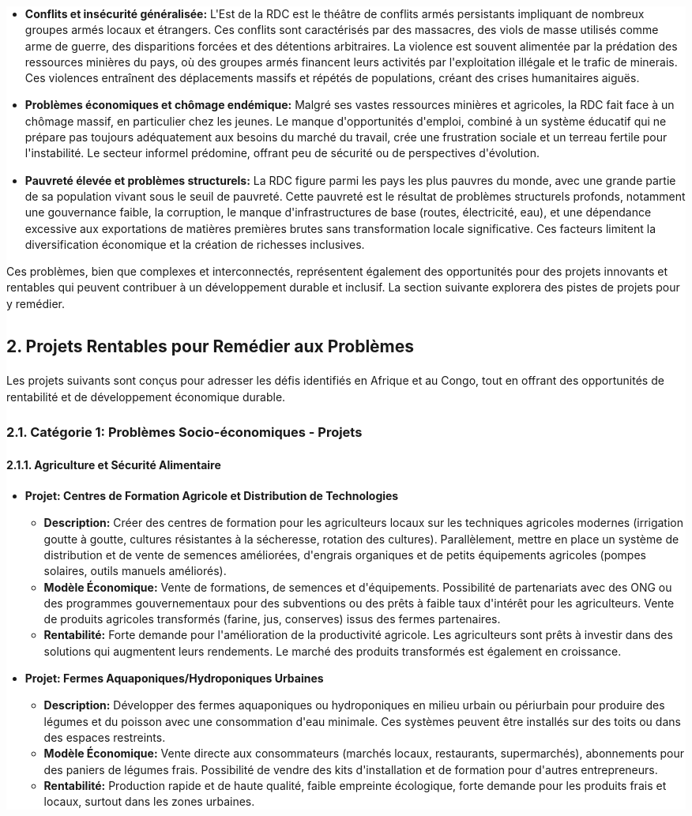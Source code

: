 *   **Conflits et insécurité généralisée:** L'Est de la RDC est le théâtre de conflits armés persistants impliquant de nombreux groupes armés locaux et étrangers. Ces conflits sont caractérisés par des massacres, des viols de masse utilisés comme arme de guerre, des disparitions forcées et des détentions arbitraires. La violence est souvent alimentée par la prédation des ressources minières du pays, où des groupes armés financent leurs activités par l'exploitation illégale et le trafic de minerais. Ces violences entraînent des déplacements massifs et répétés de populations, créant des crises humanitaires aiguës.

*   **Problèmes économiques et chômage endémique:** Malgré ses vastes ressources minières et agricoles, la RDC fait face à un chômage massif, en particulier chez les jeunes. Le manque d'opportunités d'emploi, combiné à un système éducatif qui ne prépare pas toujours adéquatement aux besoins du marché du travail, crée une frustration sociale et un terreau fertile pour l'instabilité. Le secteur informel prédomine, offrant peu de sécurité ou de perspectives d'évolution.

*   **Pauvreté élevée et problèmes structurels:** La RDC figure parmi les pays les plus pauvres du monde, avec une grande partie de sa population vivant sous le seuil de pauvreté. Cette pauvreté est le résultat de problèmes structurels profonds, notamment une gouvernance faible, la corruption, le manque d'infrastructures de base (routes, électricité, eau), et une dépendance excessive aux exportations de matières premières brutes sans transformation locale significative. Ces facteurs limitent la diversification économique et la création de richesses inclusives.

Ces problèmes, bien que complexes et interconnectés, représentent également des opportunités pour des projets innovants et rentables qui peuvent contribuer à un développement durable et inclusif. La section suivante explorera des pistes de projets pour y remédier.




## 2. Projets Rentables pour Remédier aux Problèmes

Les projets suivants sont conçus pour adresser les défis identifiés en Afrique et au Congo, tout en offrant des opportunités de rentabilité et de développement économique durable.

### 2.1. Catégorie 1: Problèmes Socio-économiques - Projets

#### 2.1.1. Agriculture et Sécurité Alimentaire

*   **Projet: Centres de Formation Agricole et Distribution de Technologies**
    *   **Description:** Créer des centres de formation pour les agriculteurs locaux sur les techniques agricoles modernes (irrigation goutte à goutte, cultures résistantes à la sécheresse, rotation des cultures). Parallèlement, mettre en place un système de distribution et de vente de semences améliorées, d'engrais organiques et de petits équipements agricoles (pompes solaires, outils manuels améliorés).
    *   **Modèle Économique:** Vente de formations, de semences et d'équipements. Possibilité de partenariats avec des ONG ou des programmes gouvernementaux pour des subventions ou des prêts à faible taux d'intérêt pour les agriculteurs. Vente de produits agricoles transformés (farine, jus, conserves) issus des fermes partenaires.
    *   **Rentabilité:** Forte demande pour l'amélioration de la productivité agricole. Les agriculteurs sont prêts à investir dans des solutions qui augmentent leurs rendements. Le marché des produits transformés est également en croissance.

*   **Projet: Fermes Aquaponiques/Hydroponiques Urbaines**
    *   **Description:** Développer des fermes aquaponiques ou hydroponiques en milieu urbain ou périurbain pour produire des légumes et du poisson avec une consommation d'eau minimale. Ces systèmes peuvent être installés sur des toits ou dans des espaces restreints.
    *   **Modèle Économique:** Vente directe aux consommateurs (marchés locaux, restaurants, supermarchés), abonnements pour des paniers de légumes frais. Possibilité de vendre des kits d'installation et de formation pour d'autres entrepreneurs.
    *   **Rentabilité:** Production rapide et de haute qualité, faible empreinte écologique, forte demande pour les produits frais et locaux, surtout dans les zones urbaines.
